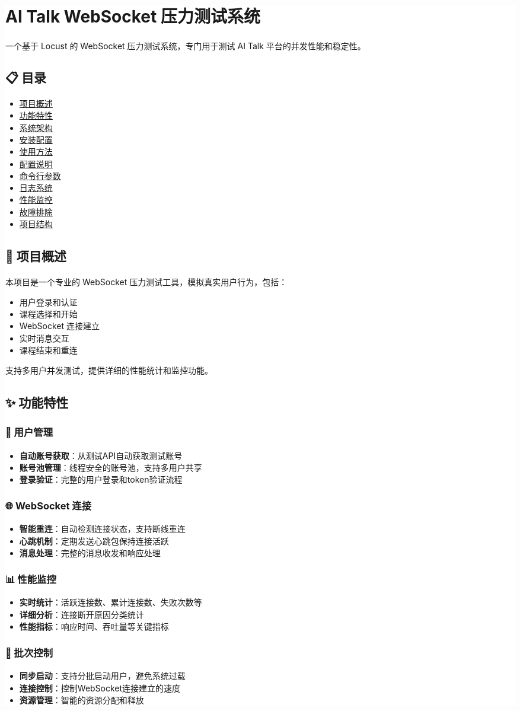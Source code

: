 # AI Talk WebSocket 压力测试系统

一个基于 Locust 的 WebSocket 压力测试系统，专门用于测试 AI Talk 平台的并发性能和稳定性。

## 📋 目录

- [项目概述](#项目概述)
- [功能特性](#功能特性)
- [系统架构](#系统架构)
- [安装配置](#安装配置)
- [使用方法](#使用方法)
- [配置说明](#配置说明)
- [命令行参数](#命令行参数)
- [日志系统](#日志系统)
- [性能监控](#性能监控)
- [故障排除](#故障排除)
- [项目结构](#项目结构)

## 🎯 项目概述

本项目是一个专业的 WebSocket 压力测试工具，模拟真实用户行为，包括：
- 用户登录和认证
- 课程选择和开始
- WebSocket 连接建立
- 实时消息交互
- 课程结束和重连

支持多用户并发测试，提供详细的性能统计和监控功能。

## ✨ 功能特性

### 🔐 用户管理
- **自动账号获取**：从测试API自动获取测试账号
- **账号池管理**：线程安全的账号池，支持多用户共享
- **登录验证**：完整的用户登录和token验证流程

### 🌐 WebSocket 连接
- **智能重连**：自动检测连接状态，支持断线重连
- **心跳机制**：定期发送心跳包保持连接活跃
- **消息处理**：完整的消息收发和响应处理

### 📊 性能监控
- **实时统计**：活跃连接数、累计连接数、失败次数等
- **详细分析**：连接断开原因分类统计
- **性能指标**：响应时间、吞吐量等关键指标

### 🚀 批次控制
- **同步启动**：支持分批启动用户，避免系统过载
- **连接控制**：控制WebSocket连接建立的速度
- **资源管理**：智能的资源分配和释放
